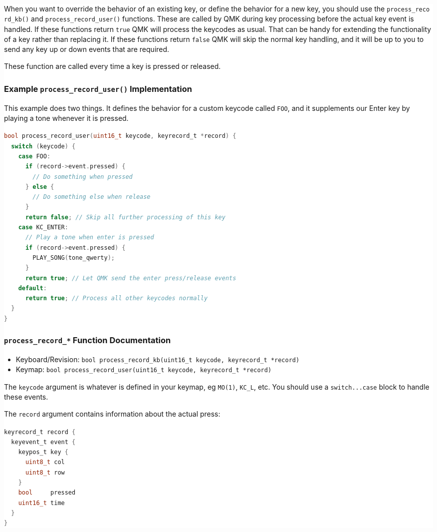 When you want to override the behavior of an existing key, or define the behavior for a new key, you should use the `process_record_kb()` and `process_record_user()` functions. These are called by QMK during key processing before the actual key event is handled. If these functions return `true` QMK will process the keycodes as usual. That can be handy for extending the functionality of a key rather than replacing it. If these functions return `false` QMK will skip the normal key handling, and it will be up to you to send any key up or down events that are required.

These function are called every time a key is pressed or released.

### Example `process_record_user()` Implementation

This example does two things. It defines the behavior for a custom keycode called `FOO`, and it supplements our Enter key by playing a tone whenever it is pressed.

```c
bool process_record_user(uint16_t keycode, keyrecord_t *record) {
  switch (keycode) {
    case FOO:
      if (record->event.pressed) {
        // Do something when pressed
      } else {
        // Do something else when release
      }
      return false; // Skip all further processing of this key
    case KC_ENTER:
      // Play a tone when enter is pressed
      if (record->event.pressed) {
        PLAY_SONG(tone_qwerty);
      }
      return true; // Let QMK send the enter press/release events
    default:
      return true; // Process all other keycodes normally
  }
}
```

### `process_record_*` Function Documentation

* Keyboard/Revision: `bool process_record_kb(uint16_t keycode, keyrecord_t *record)`
* Keymap: `bool process_record_user(uint16_t keycode, keyrecord_t *record)`

The `keycode` argument is whatever is defined in your keymap, eg `MO(1)`, `KC_L`, etc. You should use a `switch...case` block to handle these events.

The `record` argument contains information about the actual press:

```c
keyrecord_t record {
  keyevent_t event {
    keypos_t key {
      uint8_t col
      uint8_t row
    }
    bool     pressed
    uint16_t time
  }
}
```
